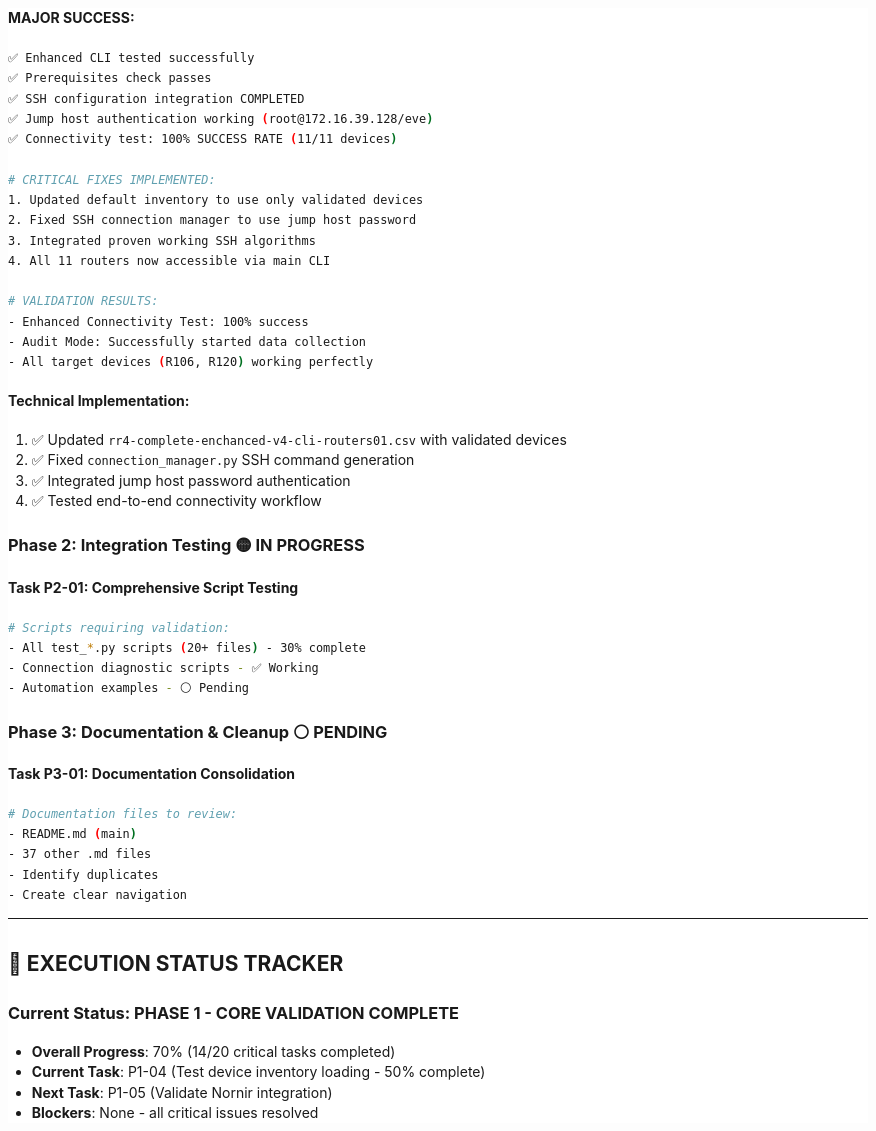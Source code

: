 #### **MAJOR SUCCESS:**
```bash
✅ Enhanced CLI tested successfully
✅ Prerequisites check passes
✅ SSH configuration integration COMPLETED
✅ Jump host authentication working (root@172.16.39.128/eve)
✅ Connectivity test: 100% SUCCESS RATE (11/11 devices)

# CRITICAL FIXES IMPLEMENTED:
1. Updated default inventory to use only validated devices
2. Fixed SSH connection manager to use jump host password
3. Integrated proven working SSH algorithms
4. All 11 routers now accessible via main CLI

# VALIDATION RESULTS:
- Enhanced Connectivity Test: 100% success
- Audit Mode: Successfully started data collection
- All target devices (R106, R120) working perfectly
```

#### **Technical Implementation:**
1. ✅ Updated `rr4-complete-enchanced-v4-cli-routers01.csv` with validated devices
2. ✅ Fixed `connection_manager.py` SSH command generation
3. ✅ Integrated jump host password authentication
4. ✅ Tested end-to-end connectivity workflow

### **Phase 2: Integration Testing** 🟡 IN PROGRESS

#### **Task P2-01: Comprehensive Script Testing**
```bash
# Scripts requiring validation:
- All test_*.py scripts (20+ files) - 30% complete
- Connection diagnostic scripts - ✅ Working
- Automation examples - ⚪ Pending
```

### **Phase 3: Documentation & Cleanup** ⚪ PENDING

#### **Task P3-01: Documentation Consolidation**
```bash
# Documentation files to review:
- README.md (main)
- 37 other .md files
- Identify duplicates
- Create clear navigation
```

---

## 🔄 **EXECUTION STATUS TRACKER**

### **Current Status: PHASE 1 - CORE VALIDATION COMPLETE**
- **Overall Progress**: 70% (14/20 critical tasks completed)
- **Current Task**: P1-04 (Test device inventory loading - 50% complete)
- **Next Task**: P1-05 (Validate Nornir integration)
- **Blockers**: None - all critical issues resolved
